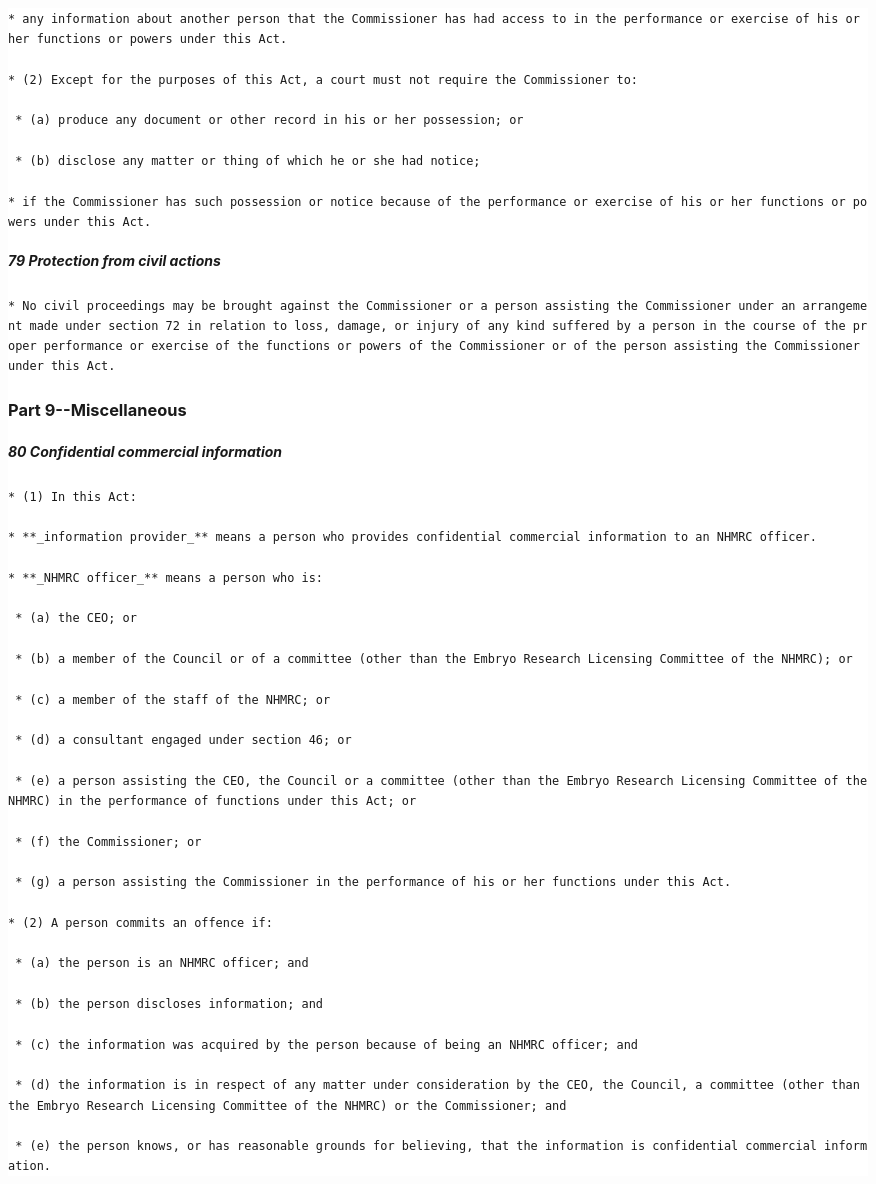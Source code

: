     * any information about another person that the Commissioner has had access to in the performance or exercise of his or her functions or powers under this Act.

    * (2) Except for the purposes of this Act, a court must not require the Commissioner to:

     * (a) produce any document or other record in his or her possession; or

     * (b) disclose any matter or thing of which he or she had notice;

    * if the Commissioner has such possession or notice because of the performance or exercise of his or her functions or powers under this Act.

##### 79  Protection from civil actions

    * No civil proceedings may be brought against the Commissioner or a person assisting the Commissioner under an arrangement made under section 72 in relation to loss, damage, or injury of any kind suffered by a person in the course of the proper performance or exercise of the functions or powers of the Commissioner or of the person assisting the Commissioner under this Act.

### Part 9--Miscellaneous

##### 80  Confidential commercial information

    * (1) In this Act:

    * **_information provider_** means a person who provides confidential commercial information to an NHMRC officer.

    * **_NHMRC officer_** means a person who is:

     * (a) the CEO; or

     * (b) a member of the Council or of a committee (other than the Embryo Research Licensing Committee of the NHMRC); or

     * (c) a member of the staff of the NHMRC; or

     * (d) a consultant engaged under section 46; or

     * (e) a person assisting the CEO, the Council or a committee (other than the Embryo Research Licensing Committee of the NHMRC) in the performance of functions under this Act; or

     * (f) the Commissioner; or

     * (g) a person assisting the Commissioner in the performance of his or her functions under this Act.

    * (2) A person commits an offence if:

     * (a) the person is an NHMRC officer; and

     * (b) the person discloses information; and

     * (c) the information was acquired by the person because of being an NHMRC officer; and

     * (d) the information is in respect of any matter under consideration by the CEO, the Council, a committee (other than the Embryo Research Licensing Committee of the NHMRC) or the Commissioner; and

     * (e) the person knows, or has reasonable grounds for believing, that the information is confidential commercial information.
